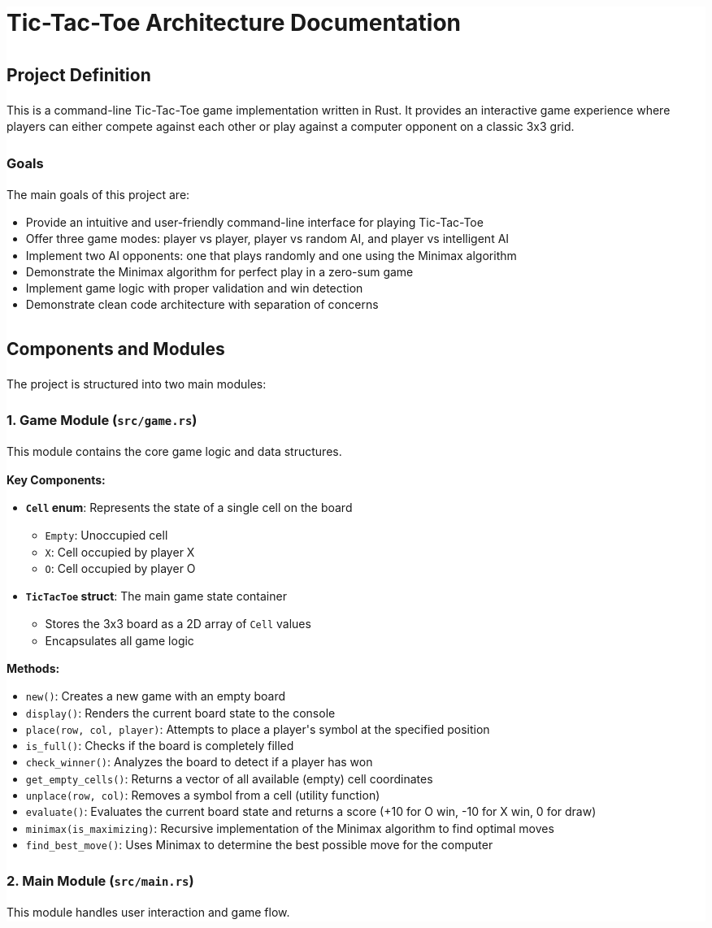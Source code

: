 # Tic-Tac-Toe Architecture Documentation

## Project Definition

This is a command-line Tic-Tac-Toe game implementation written in Rust. It provides an interactive game experience where players can either compete against each other or play against a computer opponent on a classic 3x3 grid.

### Goals
The main goals of this project are:
- Provide an intuitive and user-friendly command-line interface for playing Tic-Tac-Toe
- Offer three game modes: player vs player, player vs random AI, and player vs intelligent AI
- Implement two AI opponents: one that plays randomly and one using the Minimax algorithm
- Demonstrate the Minimax algorithm for perfect play in a zero-sum game
- Implement game logic with proper validation and win detection
- Demonstrate clean code architecture with separation of concerns

## Components and Modules

The project is structured into two main modules:

### 1. Game Module (`src/game.rs`)
This module contains the core game logic and data structures.

**Key Components:**

- **`Cell` enum**: Represents the state of a single cell on the board
  - `Empty`: Unoccupied cell
  - `X`: Cell occupied by player X
  - `O`: Cell occupied by player O

- **`TicTacToe` struct**: The main game state container
  - Stores the 3x3 board as a 2D array of `Cell` values
  - Encapsulates all game logic

**Methods:**

- `new()`: Creates a new game with an empty board
- `display()`: Renders the current board state to the console
- `place(row, col, player)`: Attempts to place a player's symbol at the specified position
- `is_full()`: Checks if the board is completely filled
- `check_winner()`: Analyzes the board to detect if a player has won
- `get_empty_cells()`: Returns a vector of all available (empty) cell coordinates
- `unplace(row, col)`: Removes a symbol from a cell (utility function)
- `evaluate()`: Evaluates the current board state and returns a score (+10 for O win, -10 for X win, 0 for draw)
- `minimax(is_maximizing)`: Recursive implementation of the Minimax algorithm to find optimal moves
- `find_best_move()`: Uses Minimax to determine the best possible move for the computer

### 2. Main Module (`src/main.rs`)
This module handles user interaction and game flow.
